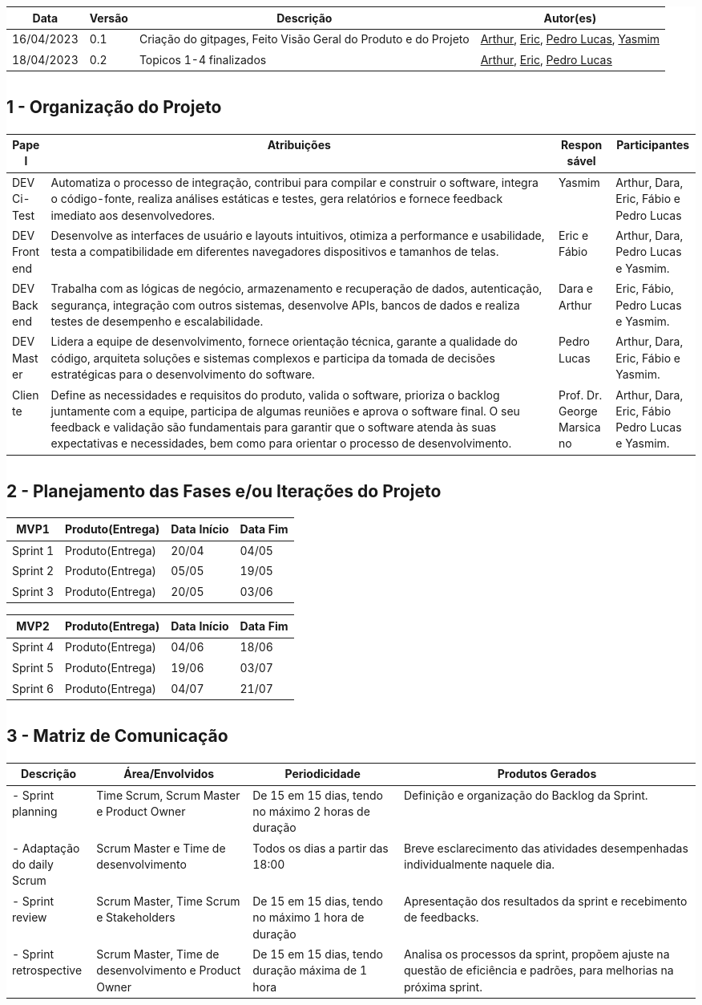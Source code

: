 | Data     | Versão | Descrição                  | Autor(es)                                                                          |
|----------|--------|----------------------------|---------------------------------------------------------------------------------------------|
|16/04/2023|   0.1  | Criação do gitpages, Feito Visão Geral do Produto e do Projeto        |[Arthur](https://github.com/Arthrok), [Eric](https://github.com/ericbky), [Pedro Lucas](https://github.com/lucasdray), [Yasmim](https://github.com/yaskisoba)|
|18/04/2023|   0.2  | Topicos 1-4 finalizados| [Arthur](https://github.com/Arthrok), [Eric](https://github.com/ericbky), [Pedro Lucas](https://github.com/lucasdray)|

## 1 - Organização do Projeto

|    Papel       |             Atribuições                  |  Responsável     |   Participantes  |
|---------------|---------------------------------------|-------------------|-----------------------|
|DEV Ci-Test   |Automatiza o processo de integração, contribui para compilar e construir o software, integra o código-fonte, realiza análises estáticas e testes, gera relatórios e fornece feedback imediato aos desenvolvedores.|Yasmim| Arthur, Dara, Eric, Fábio e Pedro Lucas|
|DEV Front end   |Desenvolve as interfaces de usuário e layouts intuitivos, otimiza a performance e usabilidade, testa a compatibilidade em diferentes navegadores dispositivos e tamanhos de telas. | Eric e Fábio |Arthur, Dara, Pedro Lucas e Yasmim.|
|DEV Back end   |Trabalha com as lógicas de negócio, armazenamento e recuperação de dados, autenticação, segurança, integração com outros sistemas, desenvolve APIs, bancos de dados e realiza testes de desempenho e escalabilidade.| Dara e Arthur | Eric, Fábio, Pedro Lucas e Yasmim.|
|DEV Master   |Lidera a equipe de desenvolvimento, fornece orientação técnica, garante a qualidade do código, arquiteta soluções e sistemas complexos e participa da tomada de decisões estratégicas para o desenvolvimento do software.| Pedro Lucas | Arthur, Dara, Eric, Fábio e Yasmim. |
|Cliente| Define as necessidades e requisitos do produto, valida o software, prioriza o backlog juntamente com a equipe, participa de algumas reuniões e aprova o software final. O seu feedback e validação são fundamentais para garantir que o software atenda às suas expectativas e necessidades, bem como para orientar o processo de desenvolvimento.|Prof. Dr. George Marsicano | Arthur, Dara, Eric, Fábio Pedro Lucas e Yasmim.

## 2 - Planejamento das Fases e/ou Iterações do Projeto

| MVP1     |	Produto(Entrega)|	Data Início |	Data Fim |
|----------|------------------|-----------------|------------|
| Sprint 1 |	Produto(Entrega)|	20/04 |  04/05 |
| Sprint 2 |	Produto(Entrega)|	05/05 |  19/05 |
| Sprint 3 |	Produto(Entrega)|	20/05 |  03/06  |

| MVP2    |	Produto(Entrega)|	Data Início |	Data Fim |
|----------|------------------|-----------------|------------|
| Sprint 4 |	Produto(Entrega)|	04/06 |  18/06 |
| Sprint 5 |	Produto(Entrega)|	19/06 |  03/07 |
| Sprint 6 |	Produto(Entrega)|	04/07 |  21/07  |




##	3 - Matriz de Comunicação

|    Descrição    |	           Área/Envolvidos              |	              Periodicidade                          |	              Produtos Gerados               |
|-----------------|-----------------------------------------|--------------------------------------------------------|-----------------------------------------------|
|- Sprint planning|	Time Scrum, Scrum Master e Product Owner|	De 15 em 15 dias, tendo no máximo 2 horas de duração |	Definição e organização do Backlog da Sprint.|
|- Adaptação do daily Scrum|	Scrum Master e Time de desenvolvimento	|Todos os dias a partir das 18:00	|Breve esclarecimento das atividades desempenhadas individualmente naquele dia.|
|- Sprint review	| Scrum Master, Time Scrum e Stakeholders	| De 15 em 15 dias, tendo no máximo 1 hora de duração	| Apresentação dos resultados da sprint e recebimento de feedbacks.|
|- Sprint retrospective |	Scrum Master, Time de desenvolvimento e Product Owner	| De 15 em 15 dias, tendo duração máxima de 1 hora	| Analisa os processos da sprint, propõem ajuste na questão de eficiência e padrões, para melhorias na próxima sprint.|
